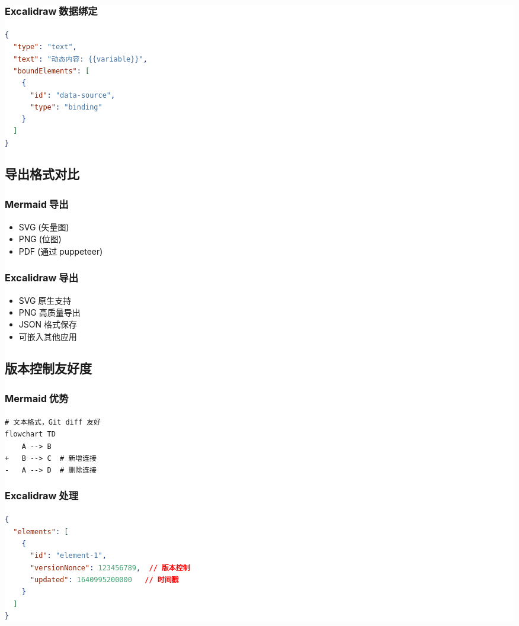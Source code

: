 ### Excalidraw 数据绑定
```json
{
  "type": "text",
  "text": "动态内容: {{variable}}",
  "boundElements": [
    {
      "id": "data-source",
      "type": "binding"
    }
  ]
}
```

## 导出格式对比

### Mermaid 导出
- SVG (矢量图)
- PNG (位图)
- PDF (通过 puppeteer)

### Excalidraw 导出
- SVG 原生支持
- PNG 高质量导出
- JSON 格式保存
- 可嵌入其他应用

## 版本控制友好度

### Mermaid 优势
```
# 文本格式，Git diff 友好
flowchart TD
    A --> B
+   B --> C  # 新增连接
-   A --> D  # 删除连接
```

### Excalidraw 处理
```json
{
  "elements": [
    {
      "id": "element-1",
      "versionNonce": 123456789,  // 版本控制
      "updated": 1640995200000   // 时间戳
    }
  ]
}
```
